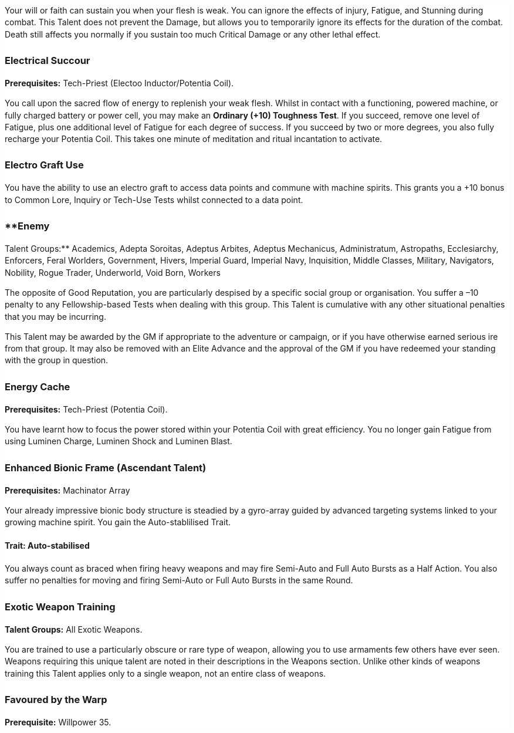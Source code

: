 Your will or faith can sustain you when your flesh is weak. You can ignore the effects of injury, Fatigue, and Stunning during combat. This Talent does not prevent the Damage, but allows you to temporarily ignore its effects for the duration of the combat. Death still affects you normally if you sustain too much Critical Damage or any other lethal effect.
### **Electrical Succour**
**Prerequisites:** Tech-Priest (Electoo Inductor/Potentia Coil).

You call upon the sacred flow of energy to replenish your weak flesh. Whilst in contact with a functioning, powered machine, or fully charged battery or power cell, you may make an **Ordinary (+10) Toughness Test**. If you succeed, remove one level of Fatigue, plus one additional level of Fatigue for each degree of success. If you succeed by two or more degrees, you also fully recharge your Potentia Coil. This takes one minute of meditation and ritual incantation to activate.
### **Electro Graft Use**

You have the ability to use an electro graft to access data points and commune with machine spirits. This grants you a +10 bonus to Common Lore, Inquiry or Tech-Use Tests whilst connected to a data point.
### **Enemy
Talent Groups:** Academics, Adepta Soroitas, Adeptus Arbites, Adeptus Mechanicus, Administratum, Astropaths, Ecclesiarchy, Enforcers, Feral Worlders, Government, Hivers, Imperial Guard, Imperial Navy, Inquisition, Middle Classes, Military, Navigators, Nobility, Rogue Trader, Underworld, Void Born, Workers

The opposite of Good Reputation, you are particularly despised by a specific social group or organisation. You suffer a –10 penalty to any Fellowship-based Tests when dealing with this group. This Talent is cumulative with any other situational penalties that you may be incurring.

This Talent may be awarded by the GM if appropriate to the adventure or campaign, or if you have otherwise earned serious ire from that group. It may also be removed with an Elite Advance and the approval of the GM if you have redeemed your standing with the group in question.
### **Energy Cache**
**Prerequisites:** Tech-Priest (Potentia Coil).

You have learnt how to focus the power stored within your Potentia Coil with great efficiency. You no longer gain Fatigue from using Luminen Charge, Luminen Shock and Luminen Blast.
### **Enhanced Bionic Frame (Ascendant Talent)**
**Prerequisites:** Machinator Array

Your already impressive bionic body structure is steadied by a gyro-array guided by advanced targeting systems linked to your growing machine spirit. You gain the Auto-stablilised Trait.
#### Trait: Auto-stabilised

You always count as braced when firing heavy weapons and may fire Semi-Auto and Full Auto Bursts as a Half Action. You also suffer no penalties for moving and firing Semi-Auto or Full Auto Bursts in the same Round.
### **Exotic Weapon Training**
**Talent Groups:** All Exotic Weapons.

You are trained to use a particularly obscure or rare type of weapon, allowing you to use armaments few others have ever seen. Weapons requiring this unique talent are noted in their
descriptions in the Weapons section. Unlike other kinds of weapons training this Talent applies only to a single weapon, not an entire class of weapons.
### **Favoured by the Warp**
**Prerequisite:** Willpower 35.

